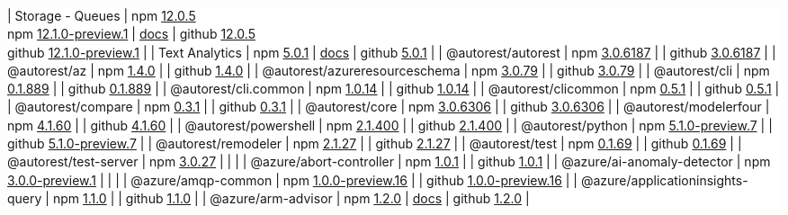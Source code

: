 | Storage - Queues | npm [12.0.5](https://www.npmjs.com/package/@azure/storage-queue/v/12.0.5)<br>npm [12.1.0-preview.1](https://www.npmjs.com/package/@azure/storage-queue/v/12.1.0-preview.1) | [docs](https://docs.microsoft.com/js/api/overview/azure/storage-queue-readme/) | github [12.0.5](https://github.com/Azure/azure-sdk-for-js/tree/@azure/storage-queue_12.0.5/sdk/storage/@azure/storage-queue/)<br>github [12.1.0-preview.1](https://github.com/Azure/azure-sdk-for-js/tree/@azure/storage-queue_12.1.0-preview.1/sdk/storage/@azure/storage-queue/) |
| Text Analytics | npm [5.0.1](https://www.npmjs.com/package/@azure/ai-text-analytics/v/5.0.1) | [docs](https://docs.microsoft.com/js/api/overview/azure/ai-text-analytics-readme/) | github [5.0.1](https://github.com/Azure/azure-sdk-for-js/tree/@azure/ai-text-analytics_5.0.1/sdk/textanalytics/@azure/ai-text-analytics/) |
| @autorest/autorest | npm [3.0.6187](https://www.npmjs.com/package/@autorest/autorest/v/3.0.6187) |  | github [3.0.6187](https://github.com/Azure/azure-sdk-for-js/tree/@autorest/autorest_3.0.6187/sdk/https://github.com/Azure/autorest/tree/autorest-3.0.6187/autorest/@autorest/autorest/) |
| @autorest/az | npm [1.4.0](https://www.npmjs.com/package/@autorest/az/v/1.4.0) |  | github [1.4.0](https://github.com/Azure/azure-sdk-for-js/tree/@autorest/az_1.4.0/sdk/https://github.com/Azure/autorest.az/tree/1.4.0/@autorest/az/) |
| @autorest/azureresourceschema | npm [3.0.79](https://www.npmjs.com/package/@autorest/azureresourceschema/v/3.0.79) |  | github [3.0.79](https://github.com/Azure/azure-sdk-for-js/tree/@autorest/azureresourceschema_3.0.79/sdk/https://github.com/Azure/autorest.azureresourceschema/@autorest/azureresourceschema/) |
| @autorest/cli | npm [0.1.889](https://www.npmjs.com/package/@autorest/cli/v/0.1.889) |  | github [0.1.889](https://github.com/Azure/azure-sdk-for-js/tree/@autorest/cli_0.1.889/sdk/https://github.com/Azure/autorest.cli/@autorest/cli/) |
| @autorest/cli.common | npm [1.0.14](https://www.npmjs.com/package/@autorest/cli.common/v/1.0.14) |  | github [1.0.14](https://github.com/Azure/azure-sdk-for-js/tree/@autorest/cli.common_1.0.14/sdk/https://github.com/Azure/autorest.clicommon/@autorest/cli.common/) |
| @autorest/clicommon | npm [0.5.1](https://www.npmjs.com/package/@autorest/clicommon/v/0.5.1) |  | github [0.5.1](https://github.com/Azure/azure-sdk-for-js/tree/@autorest/clicommon_0.5.1/sdk/https://github.com/Azure/autorest.clicommon/tree/0.4.12/@autorest/clicommon/) |
| @autorest/compare | npm [0.3.1](https://www.npmjs.com/package/@autorest/compare/v/0.3.1) |  | github [0.3.1](https://github.com/Azure/azure-sdk-for-js/tree/@autorest/compare_0.3.1/sdk/https://github.com/Azure/autorest.compare/@autorest/compare/) |
| @autorest/core | npm [3.0.6306](https://www.npmjs.com/package/@autorest/core/v/3.0.6306) |  | github [3.0.6306](https://github.com/Azure/azure-sdk-for-js/tree/@autorest/core_3.0.6306/sdk/https://github.com/Azure/autorest/tree/master/core/@autorest/core/) |
| @autorest/modelerfour | npm [4.1.60](https://www.npmjs.com/package/@autorest/modelerfour/v/4.1.60) |  | github [4.1.60](https://github.com/Azure/azure-sdk-for-js/tree/@autorest/modelerfour_4.1.60/sdk/https://github.com/Azure/autorest.modelerfour/@autorest/modelerfour/) |
| @autorest/powershell | npm [2.1.400](https://www.npmjs.com/package/@autorest/powershell/v/2.1.400) |  | github [2.1.400](https://github.com/Azure/azure-sdk-for-js/tree/@autorest/powershell_2.1.400/sdk/https://github.com/Azure/autorest.powershell/@autorest/powershell/) |
| @autorest/python | npm [5.1.0-preview.7](https://www.npmjs.com/package/@autorest/python/v/5.1.0-preview.7) |  | github [5.1.0-preview.7](https://github.com/Azure/azure-sdk-for-js/tree/@autorest/python_5.1.0-preview.7/sdk/https://github.com/Azure/autorest.python/tree/v5.1.0-preview.7/@autorest/python/) |
| @autorest/remodeler | npm [2.1.27](https://www.npmjs.com/package/@autorest/remodeler/v/2.1.27) |  | github [2.1.27](https://github.com/Azure/azure-sdk-for-js/tree/@autorest/remodeler_2.1.27/sdk/https://github.com/Azure/autorest.remodeler/@autorest/remodeler/) |
| @autorest/test | npm [0.1.69](https://www.npmjs.com/package/@autorest/test/v/0.1.69) |  | github [0.1.69](https://github.com/Azure/azure-sdk-for-js/tree/@autorest/test_0.1.69/sdk/https://github.com/Azure/autorest.test/@autorest/test/) |
| @autorest/test-server | npm [3.0.27](https://www.npmjs.com/package/@autorest/test-server/v/3.0.27) |  |  |
| @azure/abort-controller | npm [1.0.1](https://www.npmjs.com/package/@azure/abort-controller/v/1.0.1) |  | github [1.0.1](https://github.com/Azure/azure-sdk-for-js/tree/@azure/abort-controller_1.0.1/sdk/core/@azure/abort-controller/) |
| @azure/ai-anomaly-detector | npm [3.0.0-preview.1](https://www.npmjs.com/package/@azure/ai-anomaly-detector/v/3.0.0-preview.1) |  |  |
| @azure/amqp-common | npm [1.0.0-preview.16](https://www.npmjs.com/package/@azure/amqp-common/v/1.0.0-preview.16) |  | github [1.0.0-preview.16](https://github.com/Azure/azure-sdk-for-js/tree/@azure/amqp-common_1.0.0-preview.16/sdk/core/@azure/amqp-common/) |
| @azure/applicationinsights-query | npm [1.1.0](https://www.npmjs.com/package/@azure/applicationinsights-query/v/1.1.0) |  | github [1.1.0](https://github.com/Azure/azure-sdk-for-js/tree/@azure/applicationinsights-query_1.1.0/sdk/https://github.com/Azure/azure-sdk-for-js/tree/master/sdk/applicationinsights/applicationinsights-query/@azure/applicationinsights-query/) |
| @azure/arm-advisor | npm [1.2.0](https://www.npmjs.com/package/@azure/arm-advisor/v/1.2.0) | [docs](https://docs.microsoft.com/javascript/api/overview/azure/advisor?view=azure-node-latest) | github [1.2.0](https://github.com/Azure/azure-sdk-for-js/tree/@azure/arm-advisor_1.2.0/sdk/https://github.com/Azure/azure-sdk-for-js/tree/master/sdk/advisor/arm-advisor/@azure/arm-advisor/) |